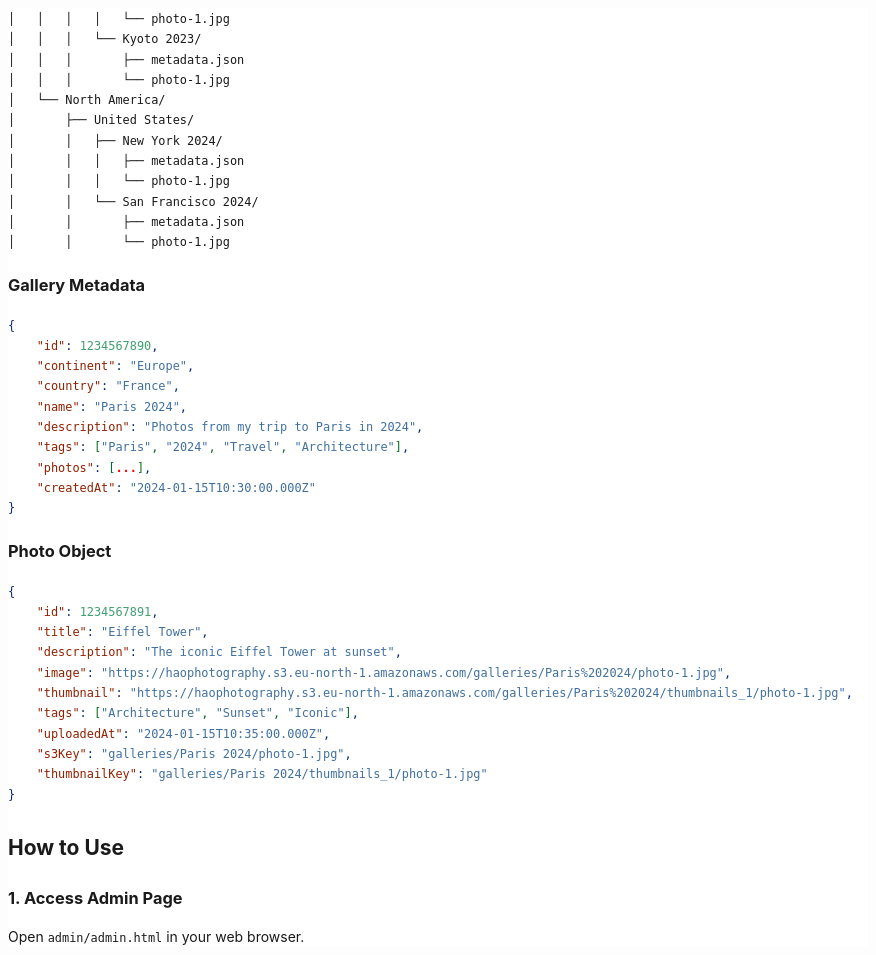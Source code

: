 ```
│   │   │   │   └── photo-1.jpg
│   │   │   └── Kyoto 2023/
│   │   │       ├── metadata.json
│   │   │       └── photo-1.jpg
│   └── North America/
│       ├── United States/
│       │   ├── New York 2024/
│       │   │   ├── metadata.json
│       │   │   └── photo-1.jpg
│       │   └── San Francisco 2024/
│       │       ├── metadata.json
│       │       └── photo-1.jpg
```

### Gallery Metadata
```json
{
    "id": 1234567890,
    "continent": "Europe",
    "country": "France",
    "name": "Paris 2024",
    "description": "Photos from my trip to Paris in 2024",
    "tags": ["Paris", "2024", "Travel", "Architecture"],
    "photos": [...],
    "createdAt": "2024-01-15T10:30:00.000Z"
}
```

### Photo Object
```json
{
    "id": 1234567891,
    "title": "Eiffel Tower",
    "description": "The iconic Eiffel Tower at sunset",
    "image": "https://haophotography.s3.eu-north-1.amazonaws.com/galleries/Paris%202024/photo-1.jpg",
    "thumbnail": "https://haophotography.s3.eu-north-1.amazonaws.com/galleries/Paris%202024/thumbnails_1/photo-1.jpg",
    "tags": ["Architecture", "Sunset", "Iconic"],
    "uploadedAt": "2024-01-15T10:35:00.000Z",
    "s3Key": "galleries/Paris 2024/photo-1.jpg",
    "thumbnailKey": "galleries/Paris 2024/thumbnails_1/photo-1.jpg"
}
```

## How to Use

### 1. Access Admin Page
Open `admin/admin.html` in your web browser.
